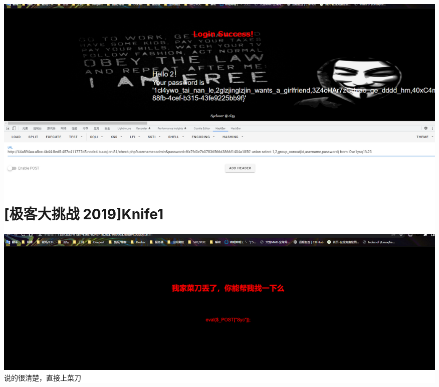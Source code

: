 ![upload successful](./images/pasted-49.png)
# [极客大挑战 2019]Knife1

![upload successful](./images/pasted-50.png)
说的很清楚，直接上菜刀
